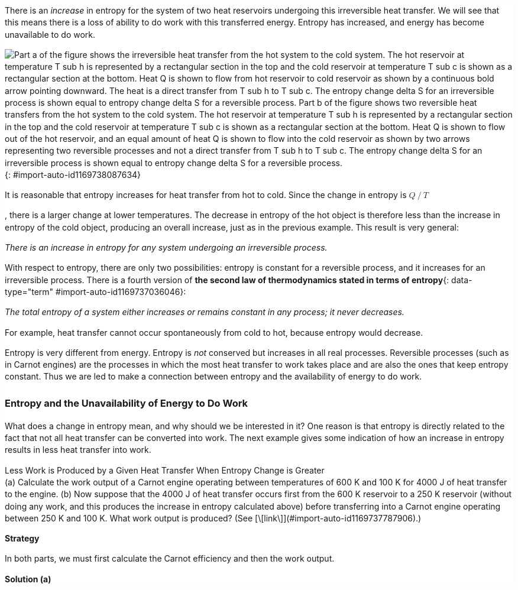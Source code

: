 There is an *increase* in entropy for the system of two heat reservoirs undergoing this irreversible heat transfer. We will see that this means there is a loss of ability to do work with this transferred energy. Entropy has increased, and energy has become unavailable to do work.

![Part a of the figure shows the irreversible heat transfer from the hot system to the cold system. The hot reservoir at temperature T sub h is represented by a rectangular section in the top and the cold reservoir at temperature T sub c is shown as a rectangular section at the bottom. Heat Q is shown to flow from hot reservoir to cold reservoir as shown by a continuous bold arrow pointing downward. The heat is a direct transfer from T sub h to T sub c. The entropy change delta S for an irreversible process is shown equal to entropy change delta S for a reversible process. Part b of the figure shows two reversible heat transfers from the hot system to the cold system. The hot reservoir at temperature T sub h is represented by a rectangular section in the top and the cold reservoir at temperature T sub c is shown as a rectangular section at the bottom. Heat Q is shown to flow out of the hot reservoir, and an equal amount of heat Q is shown to flow into the cold reservoir as shown by two arrows representing two reversible processes and not a direct transfer from T sub h to T sub c. The entropy change delta S for an irreversible process is shown equal to entropy change delta S for a reversible process. ](../resources/Figure_16_06_03.jpg "(a) Heat transfer from a hot object to a cold one is an irreversible process that produces an overall increase in entropy. (b) The same final state and, thus, the same change in entropy is achieved for the objects if reversible heat transfer processes occur between the two objects whose temperatures are the same as the temperatures of the corresponding objects in the irreversible process. "){: #import-auto-id1169738087634}


</div>

It is reasonable that entropy increases for heat transfer from hot to cold. Since the change in entropy is <math xmlns="http://www.w3.org/1998/Math/MathML"><semantics><mrow><mrow><mrow><mi>Q</mi><mo stretchy="false">/</mo><mi>T</mi></mrow></mrow><mrow /></mrow><annotation encoding="StarMath 5.0"> size 12{Q/T} {}</annotation></semantics></math>

, there is a larger change at lower temperatures. The decrease in entropy of the hot object is therefore less than the increase in entropy of the cold object, producing an overall increase, just as in the previous example. This result is very general:

*There is an increase in entropy for any system undergoing an irreversible process.*

With respect to entropy, there are only two possibilities: entropy is constant for a reversible process, and it increases for an irreversible process. There is a fourth version of **the second law of thermodynamics stated in terms of entropy**{: data-type="term" #import-auto-id1169737036046}\:

<em>The total entropy of a system either increases or remains constant in any process; it never decreases. </em>

For example, heat transfer cannot occur spontaneously from cold to hot, because entropy would decrease.

Entropy is very different from energy. Entropy is *not* conserved but increases in all real processes. Reversible processes (such as in Carnot engines) are the processes in which the most heat transfer to work takes place and are also the ones that keep entropy constant. Thus we are led to make a connection between entropy and the availability of energy to do work.

### Entropy and the Unavailability of Energy to Do Work

What does a change in entropy mean, and why should we be interested in it? One reason is that entropy is directly related to the fact that not all heat transfer can be converted into work. The next example gives some indication of how an increase in entropy results in less heat transfer into work.

<div data-type="example" markdown="1">
<div data-type="title">
Less Work is Produced by a Given Heat Transfer When Entropy Change is Greater
</div>
(a) Calculate the work output of a Carnot engine operating between temperatures of 600 K and 100 K for 4000 J of heat transfer to the engine. (b) Now suppose that the 4000 J of heat transfer occurs first from the 600 K reservoir to a 250 K reservoir (without doing any work, and this produces the increase in entropy calculated above) before transferring into a Carnot engine operating between 250 K and 100 K. What work output is produced? (See [\[link\]](#import-auto-id1169737787906).)

**Strategy**

In both parts, we must first calculate the Carnot efficiency and then the work output.

**Solution (a)**
